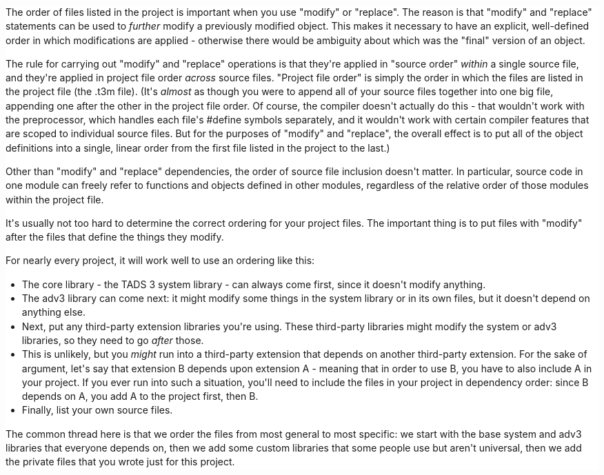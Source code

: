 The order of files listed in the project is important when you use
"modify" or "replace". The reason is that "modify" and "replace"
statements can be used to *further* modify a previously modified object.
This makes it necessary to have an explicit, well-defined order in which
modifications are applied - otherwise there would be ambiguity about
which was the "final" version of an object.

The rule for carrying out "modify" and "replace" operations is that
they're applied in "source order" *within* a single source file, and
they're applied in project file order *across* source files. "Project
file order" is simply the order in which the files are listed in the
project file (the .t3m file). (It's *almost* as though you were to
append all of your source files together into one big file, appending
one after the other in the project file order. Of course, the compiler
doesn't actually do this - that wouldn't work with the preprocessor,
which handles each file's \#define symbols separately, and it wouldn't
work with certain compiler features that are scoped to individual source
files. But for the purposes of "modify" and "replace", the overall
effect is to put all of the object definitions into a single, linear
order from the first file listed in the project to the last.)

Other than "modify" and "replace" dependencies, the order of source file
inclusion doesn't matter. In particular, source code in one module can
freely refer to functions and objects defined in other modules,
regardless of the relative order of those modules within the project
file.

It's usually not too hard to determine the correct ordering for your
project files. The important thing is to put files with "modify" after
the files that define the things they modify.

For nearly every project, it will work well to use an ordering like
this:

- The core library - the TADS 3 system library - can always come first,
  since it doesn't modify anything.
- The adv3 library can come next: it might modify some things in the
  system library or in its own files, but it doesn't depend on anything
  else.
- Next, put any third-party extension libraries you're using. These
  third-party libraries might modify the system or adv3 libraries, so
  they need to go *after* those.
- This is unlikely, but you *might* run into a third-party extension
  that depends on another third-party extension. For the sake of
  argument, let's say that extension B depends upon extension A -
  meaning that in order to use B, you have to also include A in your
  project. If you ever run into such a situation, you'll need to include
  the files in your project in dependency order: since B depends on A,
  you add A to the project first, then B.
- Finally, list your own source files.

The common thread here is that we order the files from most general to
most specific: we start with the base system and adv3 libraries that
everyone depends on, then we add some custom libraries that some people
use but aren't universal, then we add the private files that you wrote
just for this project.
